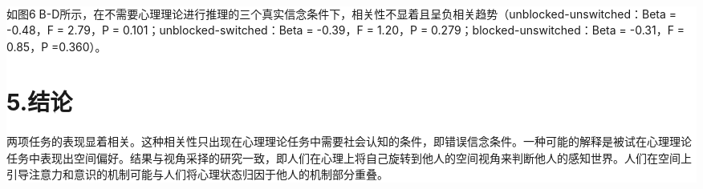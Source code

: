 如图6 B-D所示，在不需要心理理论进行推理的三个真实信念条件下，相关性不显着且呈负相关趋势（unblocked-unswitched：Beta = -0.48，F = 2.79，P = 0.101；unblocked-switched：Beta = -0.39，F = 1.20，P = 0.279；blocked-unswitched：Beta = -0.31，F = 0.85，P =0.360）。


# 5.结论
两项任务的表现显着相关。这种相关性只出现在心理理论任务中需要社会认知的条件，即错误信念条件。一种可能的解释是被试在心理理论任务中表现出空间偏好。结果与视角采择的研究一致，即人们在心理上将自己旋转到他人的空间视角来判断他人的感知世界。人们在空间上引导注意力和意识的机制可能与人们将心理状态归因于他人的机制部分重叠。

